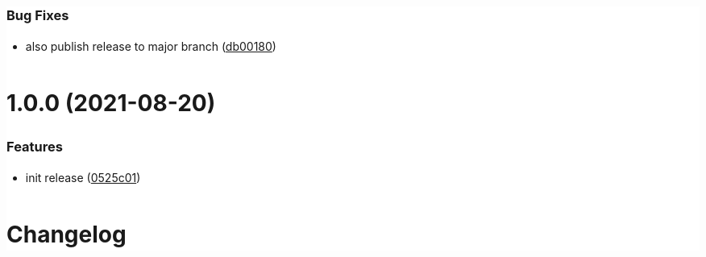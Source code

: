 
### Bug Fixes

* also publish release to major branch ([db00180](https://github.com/scribd/amazon-appmesh-virtual-service-action/commit/db00180ee4866dd84d0120f20072d2c382740ba3))

# 1.0.0 (2021-08-20)


### Features

* init release ([0525c01](https://github.com/scribd/amazon-appmesh-virtual-service-action/commit/0525c010ba141931907d91c26f4fcd44abb78478))

# Changelog
